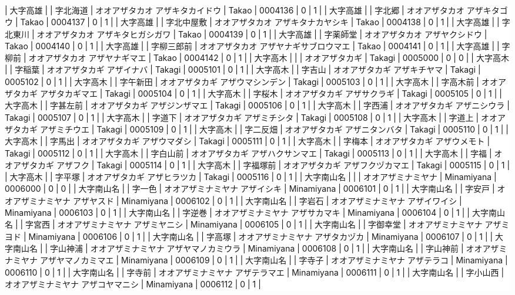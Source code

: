 | 大字高雄 |  | 字北海道 | オオアザタカオ  アザキタカイドウ | Takao | 0004136 | 0 | 1 |
| 大字高雄 |  | 字北郷 | オオアザタカオ  アザキタゴウ | Takao | 0004137 | 0 | 1 |
| 大字高雄 |  | 字北中屋敷 | オオアザタカオ  アザキタナカヤシキ | Takao | 0004138 | 0 | 1 |
| 大字高雄 |  | 字北東川 | オオアザタカオ  アザキタヒガシガワ | Takao | 0004139 | 0 | 1 |
| 大字高雄 |  | 字薬師堂 | オオアザタカオ  アザヤクシドウ | Takao | 0004140 | 0 | 1 |
| 大字高雄 |  | 字柳三郎前 | オオアザタカオ  アザヤナギサブロウマエ | Takao | 0004141 | 0 | 1 |
| 大字高雄 |  | 字柳前 | オオアザタカオ  アザヤナギマエ | Takao | 0004142 | 0 | 1 |
| 大字高木 |  |  | オオアザタカギ   | Takagi | 0005000 | 0 | 0 |
| 大字高木 |  | 字稲葉 | オオアザタカギ  アザイナバ | Takagi | 0005101 | 0 | 1 |
| 大字高木 |  | 字吉山 | オオアザタカギ  アザキチヤマ | Takagi | 0005102 | 0 | 1 |
| 大字高木 |  | 字午新田 | オオアザタカギ  アザウマシンデン | Takagi | 0005103 | 0 | 1 |
| 大字高木 |  | 字高木前 | オオアザタカギ  アザタカギマエ | Takagi | 0005104 | 0 | 1 |
| 大字高木 |  | 字桜木 | オオアザタカギ  アザサクラギ | Takagi | 0005105 | 0 | 1 |
| 大字高木 |  | 字甚左前 | オオアザタカギ  アザジンザマエ | Takagi | 0005106 | 0 | 1 |
| 大字高木 |  | 字西浦 | オオアザタカギ  アザニシウラ | Takagi | 0005107 | 0 | 1 |
| 大字高木 |  | 字道下 | オオアザタカギ  アザミチシタ | Takagi | 0005108 | 0 | 1 |
| 大字高木 |  | 字道上 | オオアザタカギ  アザミチウエ | Takagi | 0005109 | 0 | 1 |
| 大字高木 |  | 字二反畑 | オオアザタカギ  アザニタンバタ | Takagi | 0005110 | 0 | 1 |
| 大字高木 |  | 字馬出 | オオアザタカギ  アザウマダシ | Takagi | 0005111 | 0 | 1 |
| 大字高木 |  | 字梅本 | オオアザタカギ  アザウメモト | Takagi | 0005112 | 0 | 1 |
| 大字高木 |  | 字白山前 | オオアザタカギ  アザハクサンマエ | Takagi | 0005113 | 0 | 1 |
| 大字高木 |  | 字福 | オオアザタカギ  アザフク | Takagi | 0005114 | 0 | 1 |
| 大字高木 |  | 字福塚前 | オオアザタカギ  アザフクヅカマエ | Takagi | 0005115 | 0 | 1 |
| 大字高木 |  | 字平塚 | オオアザタカギ  アザヒラツカ | Takagi | 0005116 | 0 | 1 |
| 大字南山名 |  |  | オオアザミナミヤナ   | Minamiyana | 0006000 | 0 | 0 |
| 大字南山名 |  | 字一色 | オオアザミナミヤナ  アザイシキ | Minamiyana | 0006101 | 0 | 1 |
| 大字南山名 |  | 字安戸 | オオアザミナミヤナ  アザヤスド | Minamiyana | 0006102 | 0 | 1 |
| 大字南山名 |  | 字岩石 | オオアザミナミヤナ  アザイワイシ | Minamiyana | 0006103 | 0 | 1 |
| 大字南山名 |  | 字逆巻 | オオアザミナミヤナ  アザサカマキ | Minamiyana | 0006104 | 0 | 1 |
| 大字南山名 |  | 字宮西 | オオアザミナミヤナ  アザミヤニシ | Minamiyana | 0006105 | 0 | 1 |
| 大字南山名 |  | 字御幸堂 | オオアザミナミヤナ  アザミヨド | Minamiyana | 0006106 | 0 | 1 |
| 大字南山名 |  | 字高塚 | オオアザミナミヤナ  アザタカヅカ | Minamiyana | 0006107 | 0 | 1 |
| 大字南山名 |  | 字山神浦 | オオアザミナミヤナ  アザヤマノカミウラ | Minamiyana | 0006108 | 0 | 1 |
| 大字南山名 |  | 字山神前 | オオアザミナミヤナ  アザヤマノカミマエ | Minamiyana | 0006109 | 0 | 1 |
| 大字南山名 |  | 字寺子 | オオアザミナミヤナ  アザテラコ | Minamiyana | 0006110 | 0 | 1 |
| 大字南山名 |  | 字寺前 | オオアザミナミヤナ  アザテラマエ | Minamiyana | 0006111 | 0 | 1 |
| 大字南山名 |  | 字小山西 | オオアザミナミヤナ  アザコヤマニシ | Minamiyana | 0006112 | 0 | 1 |